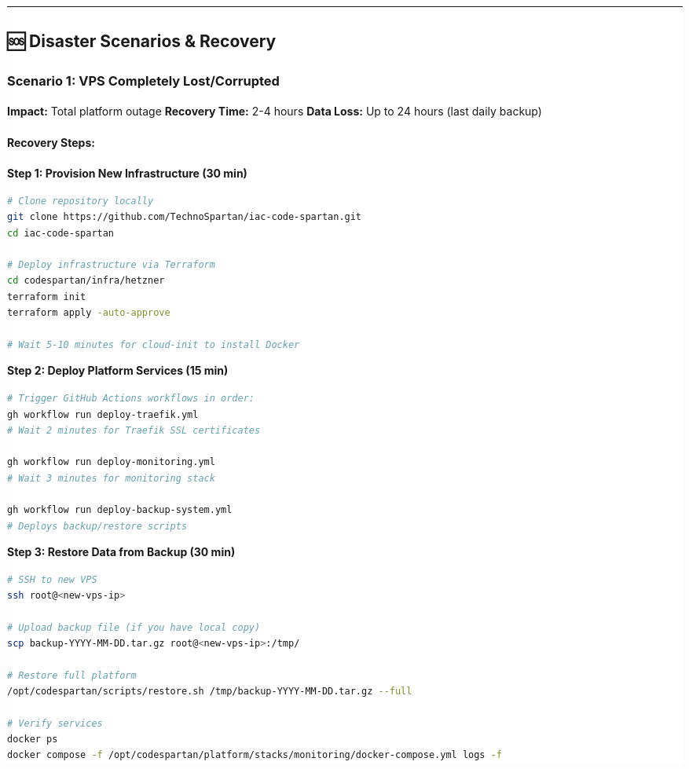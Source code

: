 
---

## 🆘 Disaster Scenarios & Recovery

### Scenario 1: VPS Completely Lost/Corrupted

**Impact:** Total platform outage
**Recovery Time:** 2-4 hours
**Data Loss:** Up to 24 hours (last daily backup)

#### Recovery Steps:

**Step 1: Provision New Infrastructure (30 min)**

```bash
# Clone repository locally
git clone https://github.com/TechnoSpartan/iac-code-spartan.git
cd iac-code-spartan

# Deploy infrastructure via Terraform
cd codespartan/infra/hetzner
terraform init
terraform apply -auto-approve

# Wait 5-10 minutes for cloud-init to install Docker
```

**Step 2: Deploy Platform Services (15 min)**

```bash
# Trigger GitHub Actions workflows in order:
gh workflow run deploy-traefik.yml
# Wait 2 minutes for Traefik SSL certificates

gh workflow run deploy-monitoring.yml
# Wait 3 minutes for monitoring stack

gh workflow run deploy-backup-system.yml
# Deploys backup/restore scripts
```

**Step 3: Restore Data from Backup (30 min)**

```bash
# SSH to new VPS
ssh root@<new-vps-ip>

# Upload backup file (if you have local copy)
scp backup-YYYY-MM-DD.tar.gz root@<new-vps-ip>:/tmp/

# Restore full platform
/opt/codespartan/scripts/restore.sh /tmp/backup-YYYY-MM-DD.tar.gz --full

# Verify services
docker ps
docker compose -f /opt/codespartan/platform/stacks/monitoring/docker-compose.yml logs -f
```
